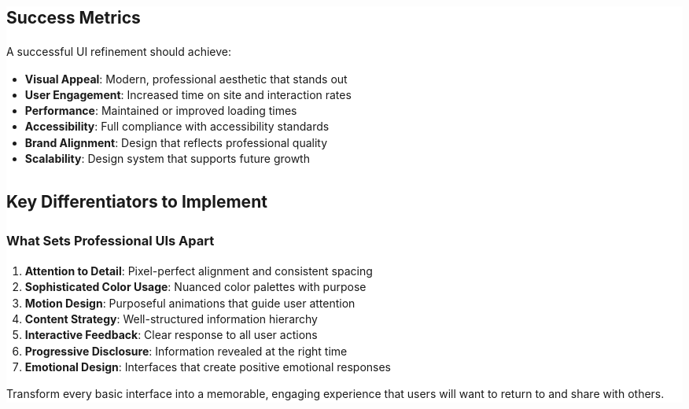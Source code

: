## Success Metrics

A successful UI refinement should achieve:
- **Visual Appeal**: Modern, professional aesthetic that stands out
- **User Engagement**: Increased time on site and interaction rates
- **Performance**: Maintained or improved loading times
- **Accessibility**: Full compliance with accessibility standards
- **Brand Alignment**: Design that reflects professional quality
- **Scalability**: Design system that supports future growth

## Key Differentiators to Implement

### What Sets Professional UIs Apart
1. **Attention to Detail**: Pixel-perfect alignment and consistent spacing
2. **Sophisticated Color Usage**: Nuanced color palettes with purpose
3. **Motion Design**: Purposeful animations that guide user attention
4. **Content Strategy**: Well-structured information hierarchy
5. **Interactive Feedback**: Clear response to all user actions
6. **Progressive Disclosure**: Information revealed at the right time
7. **Emotional Design**: Interfaces that create positive emotional responses

Transform every basic interface into a memorable, engaging experience that users will want to return to and share with others.
